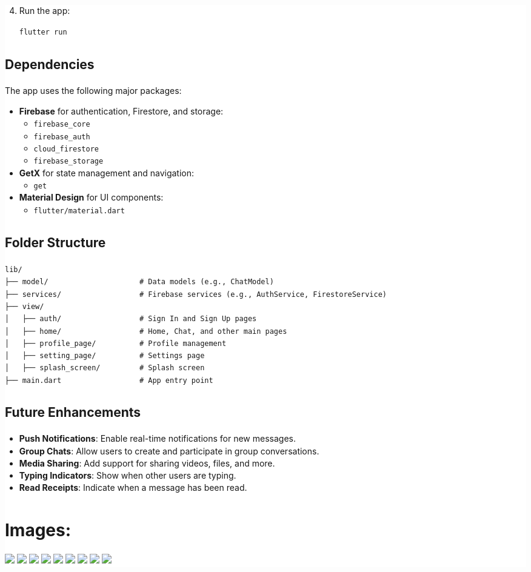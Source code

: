 4. Run the app:
   ```bash
   flutter run
   ```

## Dependencies

The app uses the following major packages:
- **Firebase** for authentication, Firestore, and storage:
  - `firebase_core`
  - `firebase_auth`
  - `cloud_firestore`
  - `firebase_storage`
- **GetX** for state management and navigation:
  - `get`
- **Material Design** for UI components:
  - `flutter/material.dart`

## Folder Structure

```
lib/
├── model/                     # Data models (e.g., ChatModel)
├── services/                  # Firebase services (e.g., AuthService, FirestoreService)
├── view/
│   ├── auth/                  # Sign In and Sign Up pages
│   ├── home/                  # Home, Chat, and other main pages
│   ├── profile_page/          # Profile management
│   ├── setting_page/          # Settings page
│   ├── splash_screen/         # Splash screen
├── main.dart                  # App entry point
```

## Future Enhancements

- **Push Notifications**: Enable real-time notifications for new messages.
- **Group Chats**: Allow users to create and participate in group conversations.
- **Media Sharing**: Add support for sharing videos, files, and more.
- **Typing Indicators**: Show when other users are typing.
- **Read Receipts**: Indicate when a message has been read.
```
````
# Images:

<div>
  <img src="https://github.com/user-attachments/assets/eb048992-eabb-4d57-96c6-2fb9731a08be"height=500px>
  <img src="https://github.com/user-attachments/assets/394493f7-057d-4ad1-8be1-2b4647527ec5"height=500px>
  <img src="https://github.com/user-attachments/assets/2eac1cdd-ad26-4c7a-83c9-0055e71409ae"height=500px>
  <img src="https://github.com/user-attachments/assets/13313d9d-8177-4a19-9205-fee86030f190"height=500px>
  <img src="https://github.com/user-attachments/assets/468b84d0-c1cc-4897-bdc6-37fe3ea71572"height=500px>
  <img src="https://github.com/user-attachments/assets/753e942e-4deb-41a2-afff-c1a74e73d662"height=500px>
  <img src="https://github.com/user-attachments/assets/991b2055-bd3e-4b8d-9c63-c24683f335fa"height=500px>
  <img src="https://github.com/user-attachments/assets/11553200-d01b-4018-bb8b-d9ec1ac348e6"height=500px>
  <img src="https://github.com/user-attachments/assets/8fb832a3-b335-4327-ac43-f1ccac7b94ad"height=500px>
 